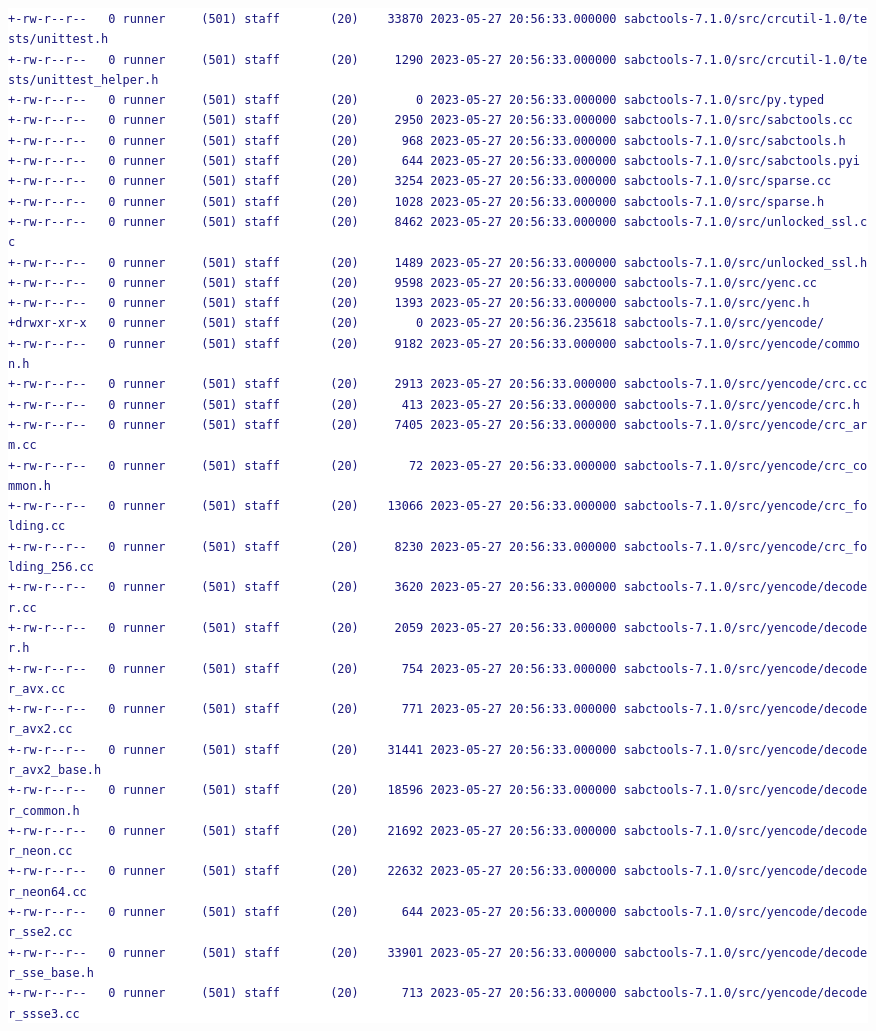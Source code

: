 ```diff
+-rw-r--r--   0 runner     (501) staff       (20)    33870 2023-05-27 20:56:33.000000 sabctools-7.1.0/src/crcutil-1.0/tests/unittest.h
+-rw-r--r--   0 runner     (501) staff       (20)     1290 2023-05-27 20:56:33.000000 sabctools-7.1.0/src/crcutil-1.0/tests/unittest_helper.h
+-rw-r--r--   0 runner     (501) staff       (20)        0 2023-05-27 20:56:33.000000 sabctools-7.1.0/src/py.typed
+-rw-r--r--   0 runner     (501) staff       (20)     2950 2023-05-27 20:56:33.000000 sabctools-7.1.0/src/sabctools.cc
+-rw-r--r--   0 runner     (501) staff       (20)      968 2023-05-27 20:56:33.000000 sabctools-7.1.0/src/sabctools.h
+-rw-r--r--   0 runner     (501) staff       (20)      644 2023-05-27 20:56:33.000000 sabctools-7.1.0/src/sabctools.pyi
+-rw-r--r--   0 runner     (501) staff       (20)     3254 2023-05-27 20:56:33.000000 sabctools-7.1.0/src/sparse.cc
+-rw-r--r--   0 runner     (501) staff       (20)     1028 2023-05-27 20:56:33.000000 sabctools-7.1.0/src/sparse.h
+-rw-r--r--   0 runner     (501) staff       (20)     8462 2023-05-27 20:56:33.000000 sabctools-7.1.0/src/unlocked_ssl.cc
+-rw-r--r--   0 runner     (501) staff       (20)     1489 2023-05-27 20:56:33.000000 sabctools-7.1.0/src/unlocked_ssl.h
+-rw-r--r--   0 runner     (501) staff       (20)     9598 2023-05-27 20:56:33.000000 sabctools-7.1.0/src/yenc.cc
+-rw-r--r--   0 runner     (501) staff       (20)     1393 2023-05-27 20:56:33.000000 sabctools-7.1.0/src/yenc.h
+drwxr-xr-x   0 runner     (501) staff       (20)        0 2023-05-27 20:56:36.235618 sabctools-7.1.0/src/yencode/
+-rw-r--r--   0 runner     (501) staff       (20)     9182 2023-05-27 20:56:33.000000 sabctools-7.1.0/src/yencode/common.h
+-rw-r--r--   0 runner     (501) staff       (20)     2913 2023-05-27 20:56:33.000000 sabctools-7.1.0/src/yencode/crc.cc
+-rw-r--r--   0 runner     (501) staff       (20)      413 2023-05-27 20:56:33.000000 sabctools-7.1.0/src/yencode/crc.h
+-rw-r--r--   0 runner     (501) staff       (20)     7405 2023-05-27 20:56:33.000000 sabctools-7.1.0/src/yencode/crc_arm.cc
+-rw-r--r--   0 runner     (501) staff       (20)       72 2023-05-27 20:56:33.000000 sabctools-7.1.0/src/yencode/crc_common.h
+-rw-r--r--   0 runner     (501) staff       (20)    13066 2023-05-27 20:56:33.000000 sabctools-7.1.0/src/yencode/crc_folding.cc
+-rw-r--r--   0 runner     (501) staff       (20)     8230 2023-05-27 20:56:33.000000 sabctools-7.1.0/src/yencode/crc_folding_256.cc
+-rw-r--r--   0 runner     (501) staff       (20)     3620 2023-05-27 20:56:33.000000 sabctools-7.1.0/src/yencode/decoder.cc
+-rw-r--r--   0 runner     (501) staff       (20)     2059 2023-05-27 20:56:33.000000 sabctools-7.1.0/src/yencode/decoder.h
+-rw-r--r--   0 runner     (501) staff       (20)      754 2023-05-27 20:56:33.000000 sabctools-7.1.0/src/yencode/decoder_avx.cc
+-rw-r--r--   0 runner     (501) staff       (20)      771 2023-05-27 20:56:33.000000 sabctools-7.1.0/src/yencode/decoder_avx2.cc
+-rw-r--r--   0 runner     (501) staff       (20)    31441 2023-05-27 20:56:33.000000 sabctools-7.1.0/src/yencode/decoder_avx2_base.h
+-rw-r--r--   0 runner     (501) staff       (20)    18596 2023-05-27 20:56:33.000000 sabctools-7.1.0/src/yencode/decoder_common.h
+-rw-r--r--   0 runner     (501) staff       (20)    21692 2023-05-27 20:56:33.000000 sabctools-7.1.0/src/yencode/decoder_neon.cc
+-rw-r--r--   0 runner     (501) staff       (20)    22632 2023-05-27 20:56:33.000000 sabctools-7.1.0/src/yencode/decoder_neon64.cc
+-rw-r--r--   0 runner     (501) staff       (20)      644 2023-05-27 20:56:33.000000 sabctools-7.1.0/src/yencode/decoder_sse2.cc
+-rw-r--r--   0 runner     (501) staff       (20)    33901 2023-05-27 20:56:33.000000 sabctools-7.1.0/src/yencode/decoder_sse_base.h
+-rw-r--r--   0 runner     (501) staff       (20)      713 2023-05-27 20:56:33.000000 sabctools-7.1.0/src/yencode/decoder_ssse3.cc
```